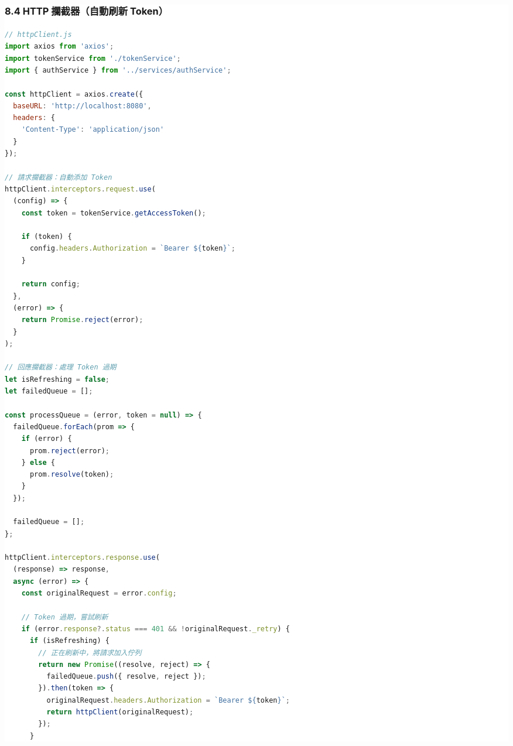 ### 8.4 HTTP 攔截器（自動刷新 Token）

```javascript
// httpClient.js
import axios from 'axios';
import tokenService from './tokenService';
import { authService } from '../services/authService';

const httpClient = axios.create({
  baseURL: 'http://localhost:8080',
  headers: {
    'Content-Type': 'application/json'
  }
});

// 請求攔截器：自動添加 Token
httpClient.interceptors.request.use(
  (config) => {
    const token = tokenService.getAccessToken();
    
    if (token) {
      config.headers.Authorization = `Bearer ${token}`;
    }
    
    return config;
  },
  (error) => {
    return Promise.reject(error);
  }
);

// 回應攔截器：處理 Token 過期
let isRefreshing = false;
let failedQueue = [];

const processQueue = (error, token = null) => {
  failedQueue.forEach(prom => {
    if (error) {
      prom.reject(error);
    } else {
      prom.resolve(token);
    }
  });
  
  failedQueue = [];
};

httpClient.interceptors.response.use(
  (response) => response,
  async (error) => {
    const originalRequest = error.config;
    
    // Token 過期，嘗試刷新
    if (error.response?.status === 401 && !originalRequest._retry) {
      if (isRefreshing) {
        // 正在刷新中，將請求加入佇列
        return new Promise((resolve, reject) => {
          failedQueue.push({ resolve, reject });
        }).then(token => {
          originalRequest.headers.Authorization = `Bearer ${token}`;
          return httpClient(originalRequest);
        });
      }
```